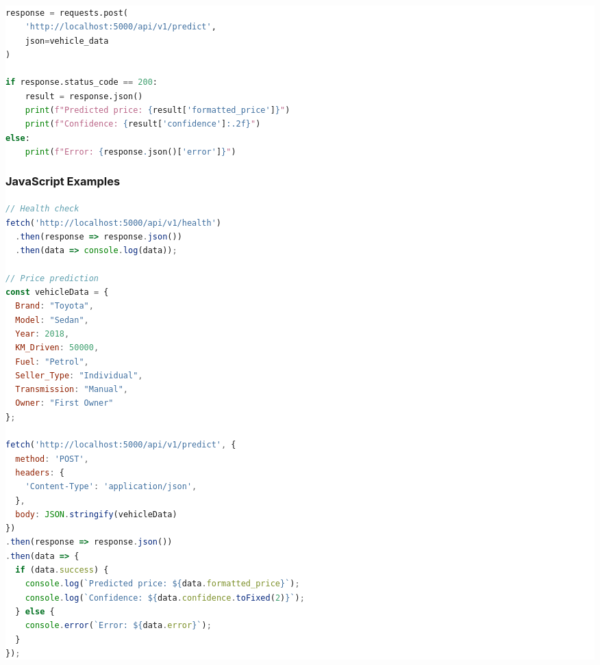 ```python
response = requests.post(
    'http://localhost:5000/api/v1/predict',
    json=vehicle_data
)

if response.status_code == 200:
    result = response.json()
    print(f"Predicted price: {result['formatted_price']}")
    print(f"Confidence: {result['confidence']:.2f}")
else:
    print(f"Error: {response.json()['error']}")
```

### JavaScript Examples

```javascript
// Health check
fetch('http://localhost:5000/api/v1/health')
  .then(response => response.json())
  .then(data => console.log(data));

// Price prediction
const vehicleData = {
  Brand: "Toyota",
  Model: "Sedan",
  Year: 2018,
  KM_Driven: 50000,
  Fuel: "Petrol",
  Seller_Type: "Individual",
  Transmission: "Manual",
  Owner: "First Owner"
};

fetch('http://localhost:5000/api/v1/predict', {
  method: 'POST',
  headers: {
    'Content-Type': 'application/json',
  },
  body: JSON.stringify(vehicleData)
})
.then(response => response.json())
.then(data => {
  if (data.success) {
    console.log(`Predicted price: ${data.formatted_price}`);
    console.log(`Confidence: ${data.confidence.toFixed(2)}`);
  } else {
    console.error(`Error: ${data.error}`);
  }
});
```
